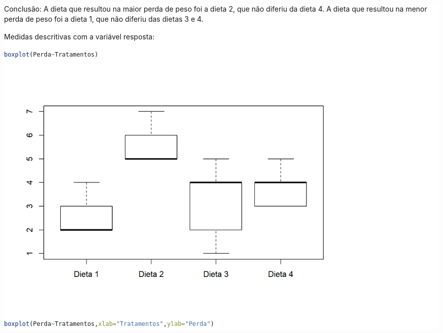 
Conclusão: A dieta que resultou na maior perda de peso foi a dieta 2, que não diferiu da dieta 4. A dieta que resultou na menor perda de peso foi a dieta 1, que não diferiu das dietas 3 e 4.

Medidas descritivas com a variável resposta:



```r
boxplot(Perda~Tratamentos)
```

<img src="02-Delinexp_files/figure-html/unnamed-chunk-11-1.png" width="672" />


```r
boxplot(Perda~Tratamentos,xlab="Tratamentos",ylab="Perda")
```
